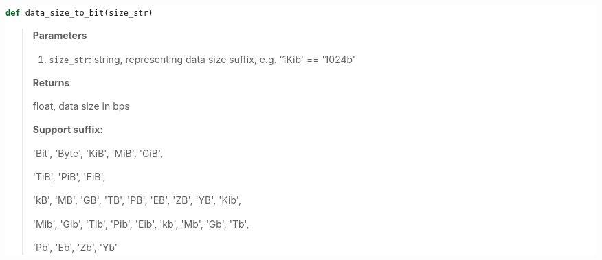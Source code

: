 ```python
def data_size_to_bit(size_str)
```

> **Parameters**
>
> 1. `size_str`: string, representing data size suffix, e.g. '1Kib' == '1024b'
>
> **Returns**
>
> float, data size in bps
>
> **Support suffix**:
>
> 'Bit', 'Byte', 'KiB', 'MiB', 'GiB',
>
> 'TiB', 'PiB', 'EiB',
>
> 'kB', 'MB', 'GB', 'TB', 'PB', 'EB', 'ZB', 'YB', 'Kib',
>
> 'Mib', 'Gib', 'Tib', 'Pib', 'Eib', 'kb', 'Mb', 'Gb', 'Tb',
>
> 'Pb', 'Eb', 'Zb', 'Yb'
